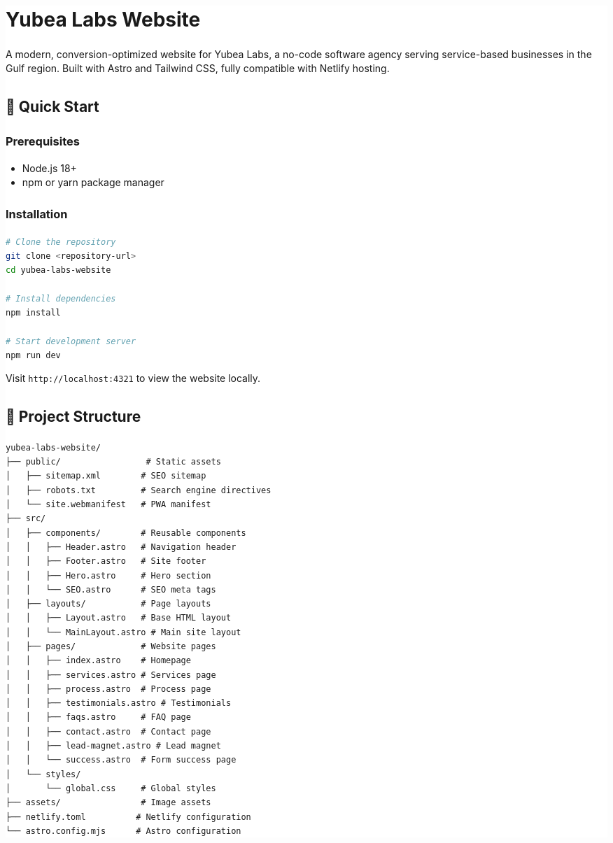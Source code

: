 # Yubea Labs Website

A modern, conversion-optimized website for Yubea Labs, a no-code software agency serving service-based businesses in the Gulf region. Built with Astro and Tailwind CSS, fully compatible with Netlify hosting.

## 🚀 Quick Start

### Prerequisites
- Node.js 18+ 
- npm or yarn package manager

### Installation
```bash
# Clone the repository
git clone <repository-url>
cd yubea-labs-website

# Install dependencies
npm install

# Start development server
npm run dev
```

Visit `http://localhost:4321` to view the website locally.

## 📁 Project Structure

```
yubea-labs-website/
├── public/                 # Static assets
│   ├── sitemap.xml        # SEO sitemap
│   ├── robots.txt         # Search engine directives
│   └── site.webmanifest   # PWA manifest
├── src/
│   ├── components/        # Reusable components
│   │   ├── Header.astro   # Navigation header
│   │   ├── Footer.astro   # Site footer
│   │   ├── Hero.astro     # Hero section
│   │   └── SEO.astro      # SEO meta tags
│   ├── layouts/           # Page layouts
│   │   ├── Layout.astro   # Base HTML layout
│   │   └── MainLayout.astro # Main site layout
│   ├── pages/             # Website pages
│   │   ├── index.astro    # Homepage
│   │   ├── services.astro # Services page
│   │   ├── process.astro  # Process page
│   │   ├── testimonials.astro # Testimonials
│   │   ├── faqs.astro     # FAQ page
│   │   ├── contact.astro  # Contact page
│   │   ├── lead-magnet.astro # Lead magnet
│   │   └── success.astro  # Form success page
│   └── styles/
│       └── global.css     # Global styles
├── assets/                # Image assets
├── netlify.toml          # Netlify configuration
└── astro.config.mjs      # Astro configuration
```
